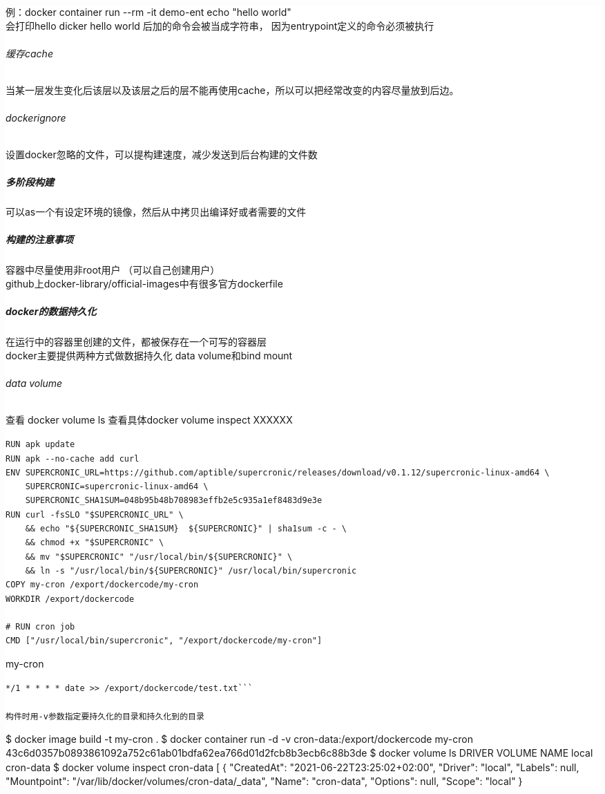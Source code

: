 例：docker container run --rm -it demo-ent  echo "hello world"  
会打印hello dicker hello world 后加的命令会被当成字符串， 因为entrypoint定义的命令必须被执行  


###### 缓存cache
当某一层发生变化后该层以及该层之后的层不能再使用cache，所以可以把经常改变的内容尽量放到后边。

###### dockerignore 
设置docker忽略的文件，可以提构建速度，减少发送到后台构建的文件数


##### 多阶段构建
可以as一个有设定环境的镜像，然后从中拷贝出编译好或者需要的文件


##### 构建的注意事项
容器中尽量使用非root用户 （可以自己创建用户）  
github上docker-library/official-images中有很多官方dockerfile

##### docker的数据持久化
在运行中的容器里创建的文件，都被保存在一个可写的容器层  
docker主要提供两种方式做数据持久化 data volume和bind mount
###### data volume
查看 docker volume ls
查看具体docker volume inspect XXXXXX

```FROM alpine:latest
RUN apk update
RUN apk --no-cache add curl
ENV SUPERCRONIC_URL=https://github.com/aptible/supercronic/releases/download/v0.1.12/supercronic-linux-amd64 \
    SUPERCRONIC=supercronic-linux-amd64 \
    SUPERCRONIC_SHA1SUM=048b95b48b708983effb2e5c935a1ef8483d9e3e
RUN curl -fsSLO "$SUPERCRONIC_URL" \
    && echo "${SUPERCRONIC_SHA1SUM}  ${SUPERCRONIC}" | sha1sum -c - \
    && chmod +x "$SUPERCRONIC" \
    && mv "$SUPERCRONIC" "/usr/local/bin/${SUPERCRONIC}" \
    && ln -s "/usr/local/bin/${SUPERCRONIC}" /usr/local/bin/supercronic
COPY my-cron /export/dockercode/my-cron
WORKDIR /export/dockercode

# RUN cron job
CMD ["/usr/local/bin/supercronic", "/export/dockercode/my-cron"]
```
my-cron 
```
*/1 * * * * date >> /export/dockercode/test.txt```

构件时用-v参数指定要持久化的目录和持久化到的目录
```
$ docker image build -t my-cron .
$ docker container run -d -v cron-data:/export/dockercode my-cron
43c6d0357b0893861092a752c61ab01bdfa62ea766d01d2fcb8b3ecb6c88b3de
$ docker volume ls
DRIVER    VOLUME NAME
local     cron-data
$ docker volume inspect cron-data
[
    {
        "CreatedAt": "2021-06-22T23:25:02+02:00",
        "Driver": "local",
        "Labels": null,
        "Mountpoint": "/var/lib/docker/volumes/cron-data/_data",
        "Name": "cron-data",
        "Options": null,
        "Scope": "local"
    }